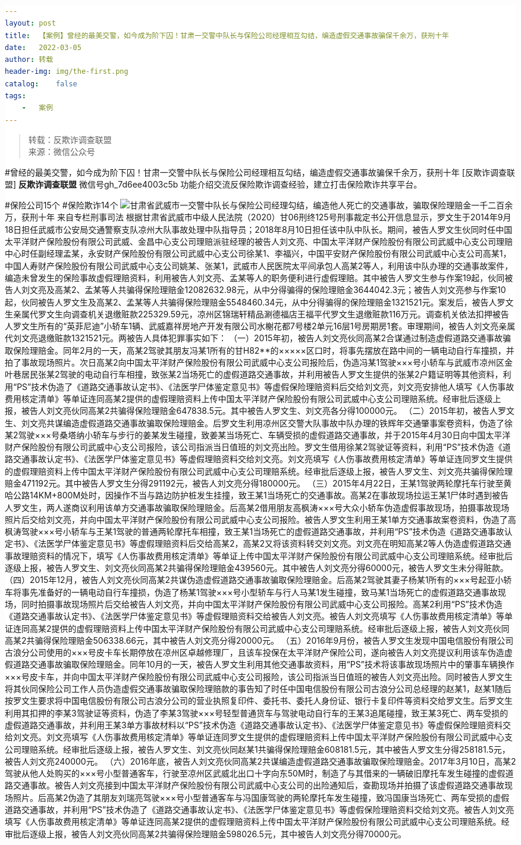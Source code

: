 ```yaml
---
layout:	post
title:	【案例】曾经的最美交警，如今成为阶下囚！甘肃一交警中队长与保险公司经理相互勾结，编造虚假交通事故骗保千余万，获刑十年
date:	2022-03-05
author:	转载
header-img:	img/the-first.png
catalog:	false
tags:
	-	案例
---
```


<blockquote><p>转载：反欺诈调查联盟<br>
来源：微信公众号</p></blockquote>

#曾经的最美交警，如今成为阶下囚！甘肃一交警中队长与保险公司经理相互勾结，编造虚假交通事故骗保千余万，获刑十年
[反欺诈调查联盟]
**反欺诈调查联盟**
微信号gh_7d6ee4003c5b
功能介绍交流反保险欺诈调查经验，建立打击保险欺诈共享平台。

#保险公司15个
#保险欺诈14个
![]({{site.baseurl}}/postimg/L6usUGPiatBQYkXgia1JViaic7vbZds52hpRtVd3kIo39EfrU24hHswpo1Ps3ZQMkAtG29ctMxTTQtA4wywoROjlVg.jpeg)​
甘肃省武威市一交警中队长与保险公司经理勾结，编造他人死亡的交通事故，骗取保险理赔金一千二百余万，获刑十年
来自专栏刑事司法
根据甘肃省武威市中级人民法院（2020）甘06刑终125号刑事裁定书公开信息显示，罗文生于2014年9月18日担任武威市公安局交通警察支队凉州大队事故处理中队指导员；2018年8月10日担任该中队中队长。期间，被告人罗文生伙同时任中国太平洋财产保险股份有限公司武威、金昌中心支公司理赔派驻经理的被告人刘文亮、中国太平洋财产保险股份有限公司武威中心支公司理赔中心时任副经理孟某，永安财产保险股份有限公司武威中心支公司徐某1、李福兴，中国平安财产保险股份有限公司武威中心支公司高某1，中国人寿财产保险股份有限公司武威中心支公司姚某、张某1，武威市人民医院太平间承包人高某2等人，利用该中队办理的交通事故案件，编造未曾发生的保险事故虚假理赔资料，利用被告人刘文亮、孟某等人的职务便利进行虚假理赔。其中被告人罗文生参与作案19起，伙同被告人刘文亮及高某2、孟某等人共骗得保险理赔金12082632.98元，从中分得骗得的保险理赔金3644042.3元；被告人刘文亮参与作案10起，伙同被告人罗文生及高某2、孟某等人共骗得保险理赔金5548460.34元，从中分得骗得的保险理赔金1321521元。案发后，被告人罗文生亲属代罗文生向调查机关退缴赃款225329.59元，凉州区锦瑞轩精品涮德福店王福平代罗文生退缴赃款116万元。调查机关依法扣押被告人罗文生所有的“英菲尼迪”小轿车1辆、武威嘉祥房地产开发有限公司水榭花都7号楼2单元16层1号房期房1套。审理期间，被告人刘文亮亲属代刘文亮退缴赃款1321521元。两被告人具体犯罪事实如下：
（一）2015年初，被告人刘文亮伙同高某2合谋通过制造虚假道路交通事故骗取保险理赔金。同年2月的一天，高某2驾驶其朋友冯某1所有的甘H82**的×××××区口时，将事先摆放在路中间的一辆电动自行车撞损，并拍了事故现场照片。次日高某2向中国太平洋财产保险股份有限公司武威中心支公司报险后，伪造冯某1驾驶×××号小轿车与武威市凉州区金叶巷居民张某2驾驶的电动自行车相撞，致张某2当场死亡的虚假道路交通事故，并利用被告人罗文生提供的张某2户籍证明等其他资料，利用“PS”技术伪造了《道路交通事故认定书》、《法医学尸体鉴定意见书》等虚假保险理赔资料后交给刘文亮，刘文亮安排他人填写《人伤事故费用核定清单》等单证连同高某2提供的虚假理赔资料上传中国太平洋财产保险股份有限公司武威中心支公司理赔系统。经审批后逐级上报，被告人刘文亮伙同高某2共骗得保险理赔金647838.5元。其中被告人罗文生、刘文亮各分得100000元。
（二）2015年初，被告人罗文生、刘文亮共谋编造虚假道路交通事故骗取保险理赔金。后罗文生利用凉州区交警大队事故中队办理的铁辉年交通肇事案卷资料，伪造了徐某2驾驶×××号桑塔纳小轿车与步行的姜某发生碰撞，致姜某当场死亡、车辆受损的虚假道路交通事故，并于2015年4月30日向中国太平洋财产保险股份有限公司武威中心支公司报险，该公司指派当日值班的刘文亮出险。罗文生借用徐某2驾驶证等资料，利用“PS”技术伪造《道路交通事故认定书》、《法医学尸体鉴定意见书》等虚假理赔资料交给刘文亮。刘文亮填写《人伤事故费用核定清单》等单证连同罗文生提供的虚假理赔资料上传中国太平洋财产保险股份有限公司武威中心支公司理赔系统。经审批后逐级上报，被告人罗文生、刘文亮共骗得保险理赔金471192元。其中被告人罗文生分得291192元，被告人刘文亮分得180000元。
（三）2015年4月22日，王某1驾驶两轮摩托车行驶至黄哈公路14KM+800M处时，因操作不当与路边防护桩发生挂撞，致王某1当场死亡的交通事故。高某2在事故现场拉运王某1尸体时遇到被告人罗文生，两人遂商议利用该单方交通事故骗取保险理赔金。后高某2借用朋友高枫涛×××号大众小轿车伪造虚假事故现场，拍摄事故现场照片后交给刘文亮，并向中国太平洋财产保险股份有限公司武威中心支公司报险。被告人罗文生利用王某1单方交通事故案卷资料，伪造了高枫涛驾驶×××号小轿车与王某1驾驶的普通两轮摩托车相撞，致王某1当场死亡的虚假道路交通事故，并利用“PS”技术伪造《道路交通事故认定书》、《法医学尸体鉴定意见书》等虚假理赔资料后交给高某2，高某2又将该资料转交刘文亮。刘文亮在明知高某2等人伪造虚假道路交通事故理赔资料的情况下，填写《人伤事故费用核定清单》等单证上传中国太平洋财产保险股份有限公司武威中心支公司理赔系统。经审批后逐级上报，被告人罗文生、刘文亮伙同高某2共骗得保险理赔金439560元。其中被告人刘文亮分得60000元，被告人罗文生未分得赃款。
（四）2015年12月，被告人刘文亮伙同高某2共谋伪造虚假道路交通事故骗取保险理赔金。后高某2驾驶其妻子杨某1所有的×××号起亚小轿车将事先准备好的一辆电动自行车撞损，伪造了杨某1驾驶×××号小型轿车与行人马某1发生碰撞，致马某1当场死亡的虚假道路交通事故现场，同时拍摄事故现场照片后交给被告人刘文亮，并向中国太平洋财产保险股份有限公司武威中心支公司报险。高某2利用“PS”技术伪造《道路交通事故认定书》、《法医学尸体鉴定意见书》等虚假理赔资料交给被告人刘文亮。被告人刘文亮填写《人伤事故费用核定清单》等单证连同高某2提供的虚假理赔资料上传中国太平洋财产保险股份有限公司武威中心支公司理赔系统。经审批后逐级上报，被告人刘文亮伙同高某2共骗得保险理赔金506338.66元，其中被告人刘文亮分得20000元。
（五）2016年9月份，被告人罗文生发现中国电信股份有限公司古浪分公司使用的×××号皮卡车长期停放在凉州区卓越修理厂，且该车投保在太平洋财产保险公司，遂向被告人刘文亮提议利用该车伪造虚假道路交通事故骗取保险理赔金。同年10月的一天，被告人罗文生利用其他交通事故资料，用“PS”技术将该事故现场照片中的肇事车辆换作×××号皮卡车，并向中国太平洋财产保险股份有限公司武威中心支公司报险，该公司指派当日值班的被告人刘文亮出险。同时被告人罗文生将其伙同保险公司工作人员伪造虚假交通事故骗取保险理赔款的事告知了时任中国电信股份有限公司古浪分公司总经理的赵某1，赵某1随后按罗文生要求将中国电信股份有限公司古浪分公司的营业执照复印件、委托书、委托人身份证、银行卡复印件等资料交给罗文生。后罗文生利用其扣押的李某3驾驶证等资料，伪造了李某3驾驶×××号轻型普通货车与驾驶电动自行车的王某3追尾碰撞，致王某3死亡、两车受损的虚假道路交通事故，并利用王某3单方事故材料以“PS”技术伪造《道路交通事故认定书》、《法医学尸体鉴定意见书》等虚假保险理赔资料交给刘文亮。刘文亮填写《人伤事故费用核定清单》等单证连同罗文生提供的虚假理赔资料上传中国太平洋财产保险股份有限公司武威中心支公司理赔系统。经审批后逐级上报，被告人罗文生、刘文亮伙同赵某1共骗得保险理赔金608181.5元，其中被告人罗文生分得258181.5元，被告人刘文亮240000元。
（六）2016年底，被告人刘文亮伙同高某2共谋编造虚假道路交通事故骗取保险理赔金。2017年3月10日，高某2驾驶从他人处购买的×××号小型普通客车，行驶至凉州区武威北出口十字向东50M时，制造了与其借来的一辆破旧摩托车发生碰撞的虚假道路交通事故。被告人刘文亮接到中国太平洋财产保险股份有限公司武威中心支公司的出险通知后，查勘现场并拍摄了该虚假道路交通事故现场照片。后高某2伪造了其朋友刘瑞亮驾驶×××号小型普通客车与冯国康驾驶的两轮摩托车发生碰撞，致冯国康当场死亡、两车受损的虚假道路交通事故，并利用“PS”技术伪造了《道路交通事故认定书》、《法医学尸体鉴定意见书》等虚假保险理赔资料交给刘文亮。被告人刘文亮填写《人伤事故费用核定清单》等单证连同高某2提供的虚假理赔资料上传中国太平洋财产保险股份有限公司武威中心支公司理赔系统。经审批后逐级上报，被告人刘文亮伙同高某2共骗得保险理赔金598026.5元，其中被告人刘文亮分得70000元。